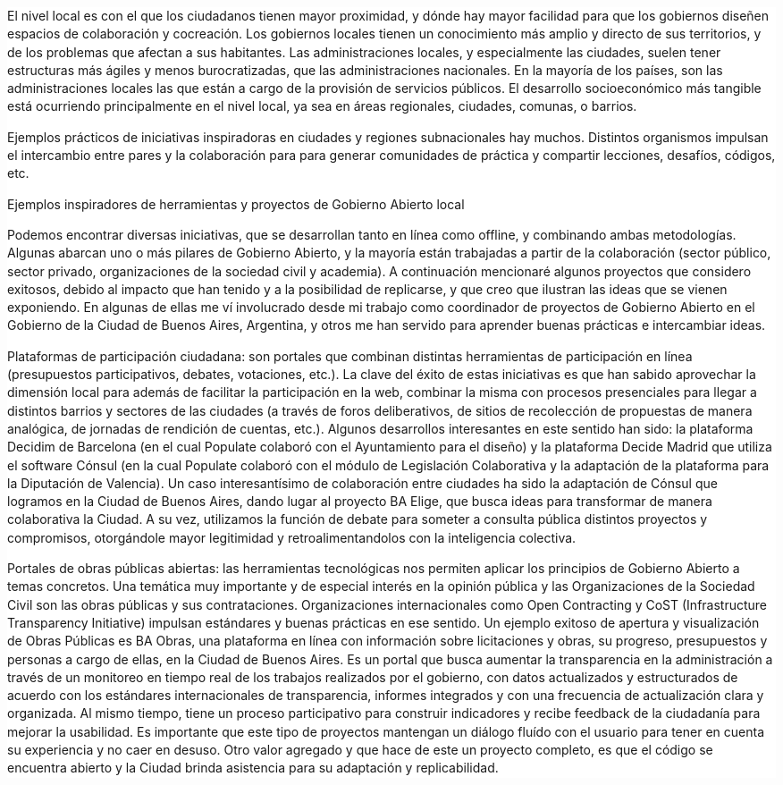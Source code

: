 El nivel local es con el que los ciudadanos tienen mayor proximidad, y dónde hay mayor facilidad para que los gobiernos diseñen espacios de colaboración y cocreación. 
Los gobiernos locales tienen un conocimiento más amplio y directo de sus territorios, y de los problemas que afectan a sus habitantes. 
Las administraciones locales, y especialmente las ciudades, suelen tener estructuras más ágiles y menos burocratizadas, que las administraciones nacionales.
En la mayoría de los países, son las administraciones locales las que están a cargo de la provisión de servicios públicos.
El desarrollo socioeconómico más tangible está ocurriendo principalmente en el nivel local, ya sea en áreas regionales, ciudades, comunas, o barrios. 

Ejemplos prácticos de iniciativas inspiradoras en ciudades y regiones subnacionales hay muchos. Distintos organismos impulsan el intercambio entre pares y la colaboración para para generar comunidades de práctica y compartir lecciones, desafíos, códigos, etc. 

Ejemplos inspiradores de herramientas y proyectos de Gobierno Abierto local 

Podemos encontrar diversas iniciativas, que se desarrollan tanto en línea como offline, y combinando ambas metodologías. Algunas abarcan uno o más pilares de Gobierno Abierto, y la mayoría están trabajadas a partir de la colaboración (sector público, sector privado, organizaciones de la sociedad civil y academia). A continuación mencionaré algunos proyectos que considero exitosos, debido al impacto que han tenido y a la posibilidad de replicarse, y que creo que ilustran las ideas que se vienen exponiendo. En algunas de ellas me ví involucrado desde mi trabajo como coordinador de proyectos de Gobierno Abierto en el Gobierno de la Ciudad de Buenos Aires, Argentina, y otros me han servido para aprender buenas prácticas e intercambiar ideas. 

Plataformas de participación ciudadana: son portales que combinan distintas herramientas de participación en línea (presupuestos participativos, debates, votaciones, etc.). La clave del éxito de estas iniciativas es que han sabido aprovechar la dimensión local para además de facilitar la participación en la web, combinar la misma con procesos presenciales para llegar a distintos barrios y sectores de las ciudades (a través de foros deliberativos, de sitios de recolección de propuestas de manera analógica, de jornadas de rendición de cuentas, etc.). Algunos desarrollos interesantes en este sentido han sido: la plataforma Decidim de Barcelona (en el cual Populate colaboró con el Ayuntamiento para el diseño) y la plataforma Decide Madrid que utiliza el software Cónsul (en la cual Populate colaboró con el módulo de Legislación Colaborativa y la adaptación de la plataforma para la Diputación de Valencia). Un caso interesantísimo de colaboración entre ciudades ha sido la adaptación de Cónsul que logramos en la Ciudad de Buenos Aires, dando lugar al proyecto BA Elige, que busca ideas para transformar de manera colaborativa la Ciudad. A su vez, utilizamos la función de debate para someter a consulta pública distintos proyectos y compromisos, otorgándole mayor legitimidad y retroalimentandolos con la inteligencia colectiva. 

Portales de obras públicas abiertas: las herramientas tecnológicas nos permiten aplicar los principios de Gobierno Abierto a temas concretos. Una temática muy importante y de especial interés en la opinión pública y las Organizaciones de la Sociedad Civil son las obras públicas y sus contrataciones. Organizaciones internacionales como Open Contracting y CoST (Infrastructure Transparency Initiative) impulsan estándares y buenas prácticas en ese sentido. Un ejemplo exitoso de apertura y visualización de Obras Públicas es BA Obras, una plataforma en línea con información sobre licitaciones y obras, su progreso, presupuestos y personas a cargo de ellas, en la Ciudad de Buenos Aires. Es un portal que busca aumentar la transparencia en la administración a través de un monitoreo en tiempo real de los trabajos realizados por el gobierno, con datos actualizados y estructurados de acuerdo con los estándares internacionales de transparencia, informes integrados y con una frecuencia de actualización clara y organizada. Al mismo tiempo, tiene un proceso participativo para construir indicadores y recibe feedback de la ciudadanía para mejorar la usabilidad. Es importante que este tipo de proyectos mantengan un diálogo fluído con el usuario para tener en cuenta su experiencia y no caer en desuso. Otro valor agregado y que hace de este un proyecto completo, es que el código se encuentra abierto y la Ciudad brinda asistencia para su adaptación y replicabilidad. 
